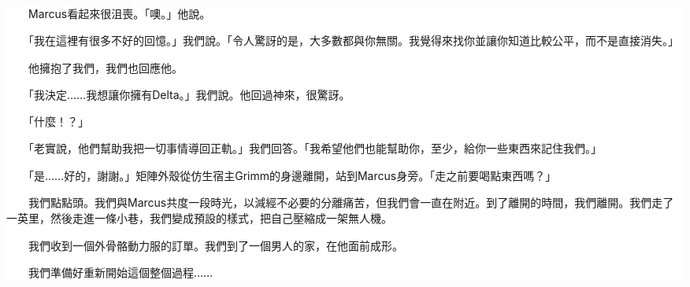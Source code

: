 　　Marcus看起來很沮喪。「噢。」他說。

　　「我在這裡有很多不好的回憶。」我們說。「令人驚訝的是，大多數都與你無關。我覺得來找你並讓你知道比較公平，而不是直接消失。」

　　他擁抱了我們，我們也回應他。

　　「我決定……我想讓你擁有Delta。」我們說。他回過神來，很驚訝。

　　「什麼！？」

　　「老實說，他們幫助我把一切事情導回正軌。」我們回答。「我希望他們也能幫助你，至少，給你一些東西來記住我們。」

　　「是……好的，謝謝。」矩陣外殼從仿生宿主Grimm的身邊離開，站到Marcus身旁。「走之前要喝點東西嗎？」

　　我們點點頭。我們與Marcus共度一段時光，以減經不必要的分離痛苦，但我們會一直在附近。到了離開的時間，我們離開。我們走了一英里，然後走進一條小巷，我們變成預設的樣式，把自己壓縮成一架無人機。

　　我們收到一個外骨骼動力服的訂單。我們到了一個男人的家，在他面前成形。

　　我們準備好重新開始這個整個過程……
